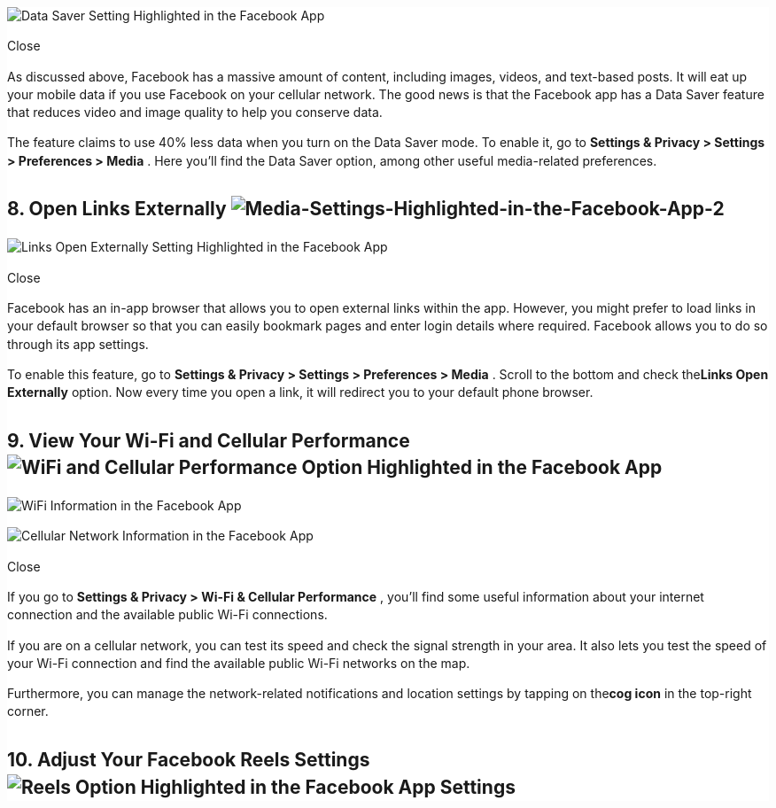 ![Data Saver Setting Highlighted in the Facebook App](https://static1.makeuseofimages.com/wordpress/wp-content/uploads/2022/08/Data-Saver-Setting-Highlighted-in-the-Facebook-App.jpg)

Close

 As discussed above, Facebook has a massive amount of content, including images, videos, and text-based posts. It will eat up your mobile data if you use Facebook on your cellular network. The good news is that the Facebook app has a Data Saver feature that reduces video and image quality to help you conserve data.

 The feature claims to use 40% less data when you turn on the Data Saver mode. To enable it, go to **Settings & Privacy > Settings > Preferences > Media** . Here you’ll find the Data Saver option, among other useful media-related preferences.

## 8\. Open Links Externally ![Media-Settings-Highlighted-in-the-Facebook-App-2](https://static1.makeuseofimages.com/wordpress/wp-content/uploads/2022/08/Media-Settings-Highlighted-in-the-Facebook-App-2.jpg)

![Links Open Externally Setting Highlighted in the Facebook App](https://static1.makeuseofimages.com/wordpress/wp-content/uploads/2022/08/Links-Open-Externally-Setting-Highlighted-in-the-Facebook-App.jpg)

Close

 Facebook has an in-app browser that allows you to open external links within the app. However, you might prefer to load links in your default browser so that you can easily bookmark pages and enter login details where required. Facebook allows you to do so through its app settings.

 To enable this feature, go to **Settings & Privacy > Settings > Preferences > Media** . Scroll to the bottom and check the**Links Open Externally** option. Now every time you open a link, it will redirect you to your default phone browser.

## 9\. View Your Wi-Fi and Cellular Performance ![WiFi and Cellular Performance Option Highlighted in the Facebook App](https://static1.makeuseofimages.com/wordpress/wp-content/uploads/2022/08/WiFi-and-Cellular-Performance-Option-Highlighted-in-the-Facebook-App.jpg)

![WiFi Information in the Facebook App](https://static1.makeuseofimages.com/wordpress/wp-content/uploads/2022/08/WiFi-Information-in-the-Facebook-App.jpeg)

![Cellular Network Information in the Facebook App](https://static1.makeuseofimages.com/wordpress/wp-content/uploads/2022/08/Cellular-Network-Information-in-the-Facebook-App.jpeg)

Close

 If you go to **Settings & Privacy > Wi-Fi & Cellular Performance** , you’ll find some useful information about your internet connection and the available public Wi-Fi connections.

 If you are on a cellular network, you can test its speed and check the signal strength in your area. It also lets you test the speed of your Wi-Fi connection and find the available public Wi-Fi networks on the map.

 Furthermore, you can manage the network-related notifications and location settings by tapping on the**cog icon** in the top-right corner.

## 10\. Adjust Your Facebook Reels Settings ![Reels Option Highlighted in the Facebook App Settings](https://static1.makeuseofimages.com/wordpress/wp-content/uploads/2022/08/Reels-Option-Highlighted-in-the-Facebook-App-Settings.jpg)
